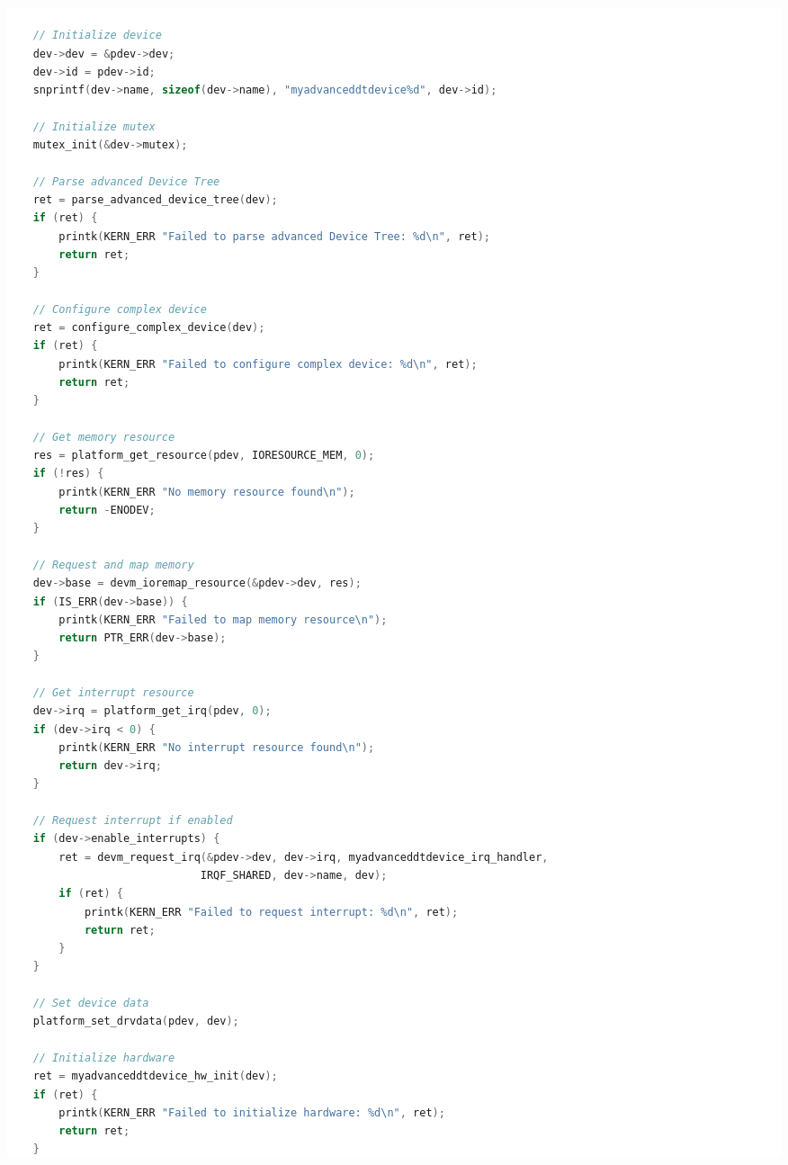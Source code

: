 ```c

    // Initialize device
    dev->dev = &pdev->dev;
    dev->id = pdev->id;
    snprintf(dev->name, sizeof(dev->name), "myadvanceddtdevice%d", dev->id);

    // Initialize mutex
    mutex_init(&dev->mutex);

    // Parse advanced Device Tree
    ret = parse_advanced_device_tree(dev);
    if (ret) {
        printk(KERN_ERR "Failed to parse advanced Device Tree: %d\n", ret);
        return ret;
    }

    // Configure complex device
    ret = configure_complex_device(dev);
    if (ret) {
        printk(KERN_ERR "Failed to configure complex device: %d\n", ret);
        return ret;
    }

    // Get memory resource
    res = platform_get_resource(pdev, IORESOURCE_MEM, 0);
    if (!res) {
        printk(KERN_ERR "No memory resource found\n");
        return -ENODEV;
    }

    // Request and map memory
    dev->base = devm_ioremap_resource(&pdev->dev, res);
    if (IS_ERR(dev->base)) {
        printk(KERN_ERR "Failed to map memory resource\n");
        return PTR_ERR(dev->base);
    }

    // Get interrupt resource
    dev->irq = platform_get_irq(pdev, 0);
    if (dev->irq < 0) {
        printk(KERN_ERR "No interrupt resource found\n");
        return dev->irq;
    }

    // Request interrupt if enabled
    if (dev->enable_interrupts) {
        ret = devm_request_irq(&pdev->dev, dev->irq, myadvanceddtdevice_irq_handler,
                              IRQF_SHARED, dev->name, dev);
        if (ret) {
            printk(KERN_ERR "Failed to request interrupt: %d\n", ret);
            return ret;
        }
    }

    // Set device data
    platform_set_drvdata(pdev, dev);

    // Initialize hardware
    ret = myadvanceddtdevice_hw_init(dev);
    if (ret) {
        printk(KERN_ERR "Failed to initialize hardware: %d\n", ret);
        return ret;
    }
```